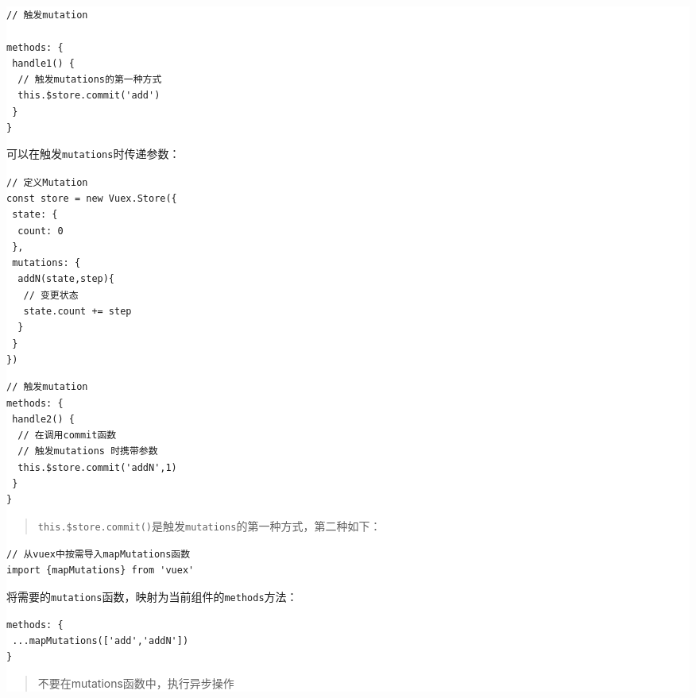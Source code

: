 ```
```

```
// 触发mutation

methods: {
 handle1() {
  // 触发mutations的第一种方式
  this.$store.commit('add')
 }
}
```

可以在触发`mutations`时传递参数：

```
// 定义Mutation
const store = new Vuex.Store({
 state: {
  count: 0
 },
 mutations: {
  addN(state,step){
   // 变更状态
   state.count += step
  }
 }
})
```

```
// 触发mutation
methods: {
 handle2() {
  // 在调用commit函数
  // 触发mutations 时携带参数
  this.$store.commit('addN',1)
 }
}
```

> `this.$store.commit()`是触发`mutations`的第一种方式，第二种如下：

```
// 从vuex中按需导入mapMutations函数
import {mapMutations} from 'vuex'
```

将需要的`mutations`函数，映射为当前组件的`methods`方法：

```
methods: {
 ...mapMutations(['add','addN'])
}
```

> 不要在mutations函数中，执行异步操作
